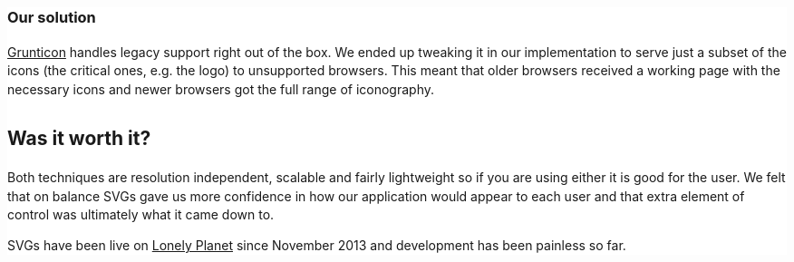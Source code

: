 ### Our solution

[Grunticon](https://github.com/filamentgroup/grunticon) handles legacy support right out of the box. We ended up tweaking it in our implementation to serve just a subset of the icons (the critical ones, e.g. the logo) to unsupported browsers. This meant that older browsers received a working page with the necessary icons and newer browsers got the full range of iconography.





## Was it worth it?

Both techniques are resolution independent, scalable and fairly lightweight so if you are using either it is good for the user. We felt that on balance SVGs gave us more confidence in how our application would appear to each user and that extra element of control was ultimately what it came down to.

SVGs have been live on [Lonely Planet](http://www.lonelyplanet.com/england/london) since November 2013 and development has been painless so far.
